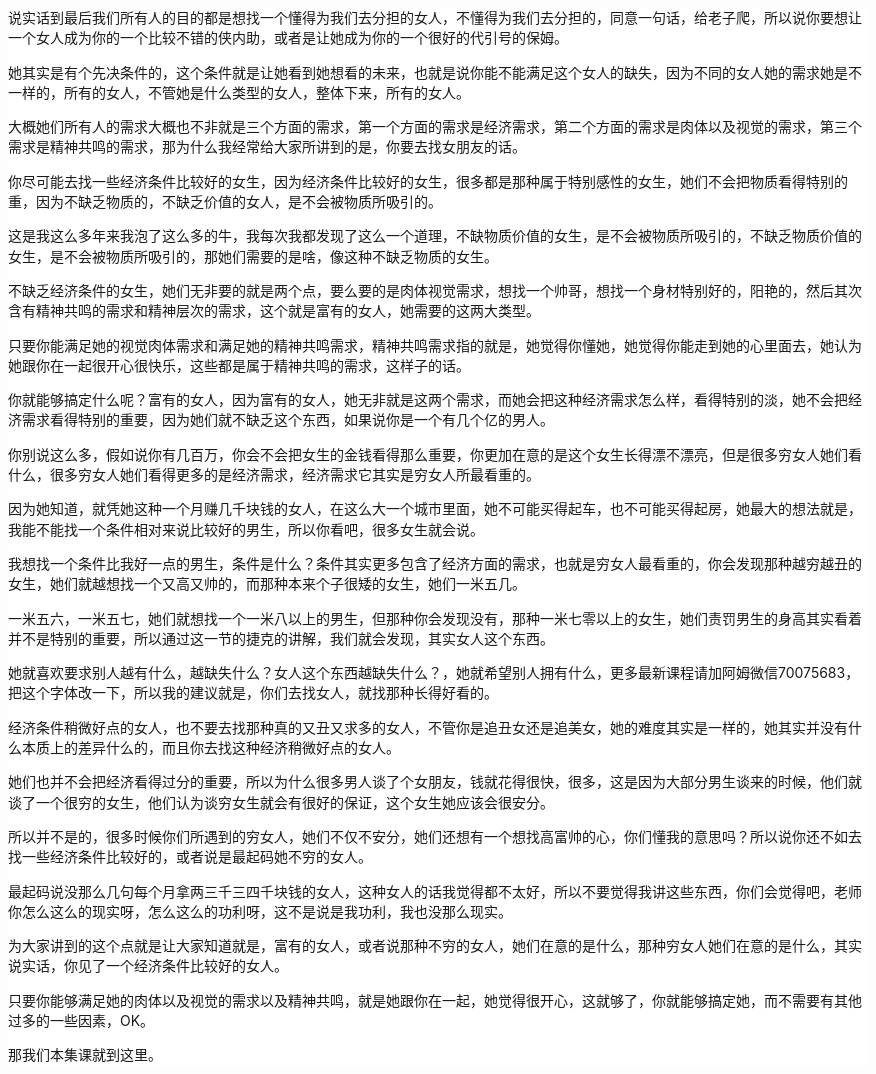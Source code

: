 说实话到最后我们所有人的目的都是想找一个懂得为我们去分担的女人，不懂得为我们去分担的，同意一句话，给老子爬，所以说你要想让一个女人成为你的一个比较不错的侠内助，或者是让她成为你的一个很好的代引号的保姆。

她其实是有个先决条件的，这个条件就是让她看到她想看的未来，也就是说你能不能满足这个女人的缺失，因为不同的女人她的需求她是不一样的，所有的女人，不管她是什么类型的女人，整体下来，所有的女人。

大概她们所有人的需求大概也不非就是三个方面的需求，第一个方面的需求是经济需求，第二个方面的需求是肉体以及视觉的需求，第三个需求是精神共鸣的需求，那为什么我经常给大家所讲到的是，你要去找女朋友的话。

你尽可能去找一些经济条件比较好的女生，因为经济条件比较好的女生，很多都是那种属于特别感性的女生，她们不会把物质看得特别的重，因为不缺乏物质的，不缺乏价值的女人，是不会被物质所吸引的。

这是我这么多年来我泡了这么多的牛，我每次我都发现了这么一个道理，不缺物质价值的女生，是不会被物质所吸引的，不缺乏物质价值的女生，是不会被物质所吸引的，那她们需要的是啥，像这种不缺乏物质的女生。

不缺乏经济条件的女生，她们无非要的就是两个点，要么要的是肉体视觉需求，想找一个帅哥，想找一个身材特别好的，阳艳的，然后其次含有精神共鸣的需求和精神层次的需求，这个就是富有的女人，她需要的这两大类型。

只要你能满足她的视觉肉体需求和满足她的精神共鸣需求，精神共鸣需求指的就是，她觉得你懂她，她觉得你能走到她的心里面去，她认为她跟你在一起很开心很快乐，这些都是属于精神共鸣的需求，这样子的话。

你就能够搞定什么呢？富有的女人，因为富有的女人，她无非就是这两个需求，而她会把这种经济需求怎么样，看得特别的淡，她不会把经济需求看得特别的重要，因为她们就不缺乏这个东西，如果说你是一个有几个亿的男人。

你别说这么多，假如说你有几百万，你会不会把女生的金钱看得那么重要，你更加在意的是这个女生长得漂不漂亮，但是很多穷女人她们看什么，很多穷女人她们看得更多的是经济需求，经济需求它其实是穷女人所最看重的。

因为她知道，就凭她这种一个月赚几千块钱的女人，在这么大一个城市里面，她不可能买得起车，也不可能买得起房，她最大的想法就是，我能不能找一个条件相对来说比较好的男生，所以你看吧，很多女生就会说。

我想找一个条件比我好一点的男生，条件是什么？条件其实更多包含了经济方面的需求，也就是穷女人最看重的，你会发现那种越穷越丑的女生，她们就越想找一个又高又帅的，而那种本来个子很矮的女生，她们一米五几。

一米五六，一米五七，她们就想找一个一米八以上的男生，但那种你会发现没有，那种一米七零以上的女生，她们责罚男生的身高其实看着并不是特别的重要，所以通过这一节的捷克的讲解，我们就会发现，其实女人这个东西。

她就喜欢要求别人越有什么，越缺失什么？女人这个东西越缺失什么？，她就希望别人拥有什么，更多最新课程请加阿姆微信70075683，把这个字体改一下，所以我的建议就是，你们去找女人，就找那种长得好看的。

经济条件稍微好点的女人，也不要去找那种真的又丑又求多的女人，不管你是追丑女还是追美女，她的难度其实是一样的，她其实并没有什么本质上的差异什么的，而且你去找这种经济稍微好点的女人。

她们也并不会把经济看得过分的重要，所以为什么很多男人谈了个女朋友，钱就花得很快，很多，这是因为大部分男生谈来的时候，他们就谈了一个很穷的女生，他们认为谈穷女生就会有很好的保证，这个女生她应该会很安分。

所以并不是的，很多时候你们所遇到的穷女人，她们不仅不安分，她们还想有一个想找高富帅的心，你们懂我的意思吗？所以说你还不如去找一些经济条件比较好的，或者说是最起码她不穷的女人。

最起码说没那么几句每个月拿两三千三四千块钱的女人，这种女人的话我觉得都不太好，所以不要觉得我讲这些东西，你们会觉得吧，老师你怎么这么的现实呀，怎么这么的功利呀，这不是说是我功利，我也没那么现实。

为大家讲到的这个点就是让大家知道就是，富有的女人，或者说那种不穷的女人，她们在意的是什么，那种穷女人她们在意的是什么，其实说实话，你见了一个经济条件比较好的女人。

只要你能够满足她的肉体以及视觉的需求以及精神共鸣，就是她跟你在一起，她觉得很开心，这就够了，你就能够搞定她，而不需要有其他过多的一些因素，OK。

那我们本集课就到这里。